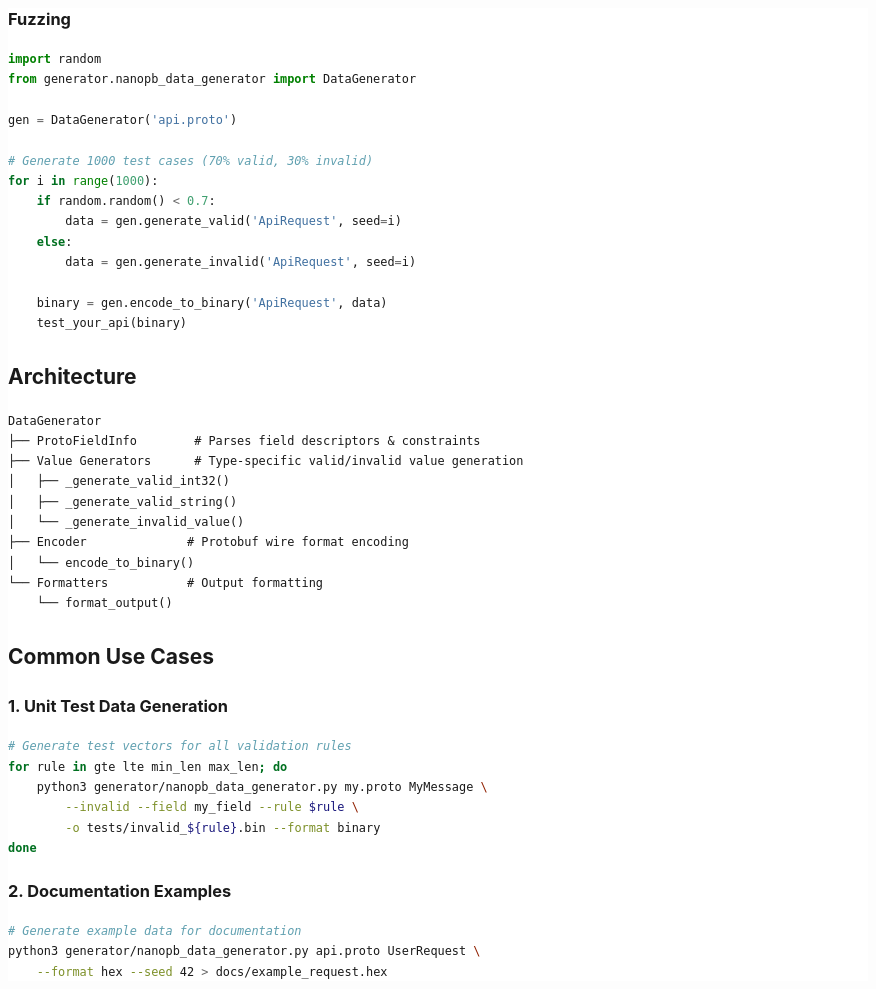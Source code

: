 ### Fuzzing

```python
import random
from generator.nanopb_data_generator import DataGenerator

gen = DataGenerator('api.proto')

# Generate 1000 test cases (70% valid, 30% invalid)
for i in range(1000):
    if random.random() < 0.7:
        data = gen.generate_valid('ApiRequest', seed=i)
    else:
        data = gen.generate_invalid('ApiRequest', seed=i)
    
    binary = gen.encode_to_binary('ApiRequest', data)
    test_your_api(binary)
```

## Architecture

```
DataGenerator
├── ProtoFieldInfo        # Parses field descriptors & constraints
├── Value Generators      # Type-specific valid/invalid value generation
│   ├── _generate_valid_int32()
│   ├── _generate_valid_string()
│   └── _generate_invalid_value()
├── Encoder              # Protobuf wire format encoding
│   └── encode_to_binary()
└── Formatters           # Output formatting
    └── format_output()
```

## Common Use Cases

### 1. Unit Test Data Generation

```bash
# Generate test vectors for all validation rules
for rule in gte lte min_len max_len; do
    python3 generator/nanopb_data_generator.py my.proto MyMessage \
        --invalid --field my_field --rule $rule \
        -o tests/invalid_${rule}.bin --format binary
done
```

### 2. Documentation Examples

```bash
# Generate example data for documentation
python3 generator/nanopb_data_generator.py api.proto UserRequest \
    --format hex --seed 42 > docs/example_request.hex
```
